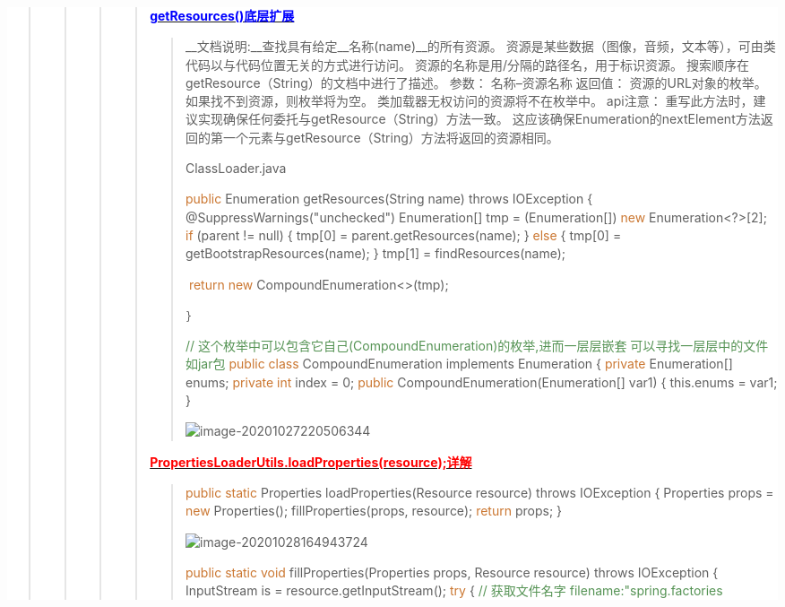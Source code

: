 > > > >
> > > > <span id="getResources">[<font color="blue">__getResources()底层扩展__</font>](#"R_getResources")</span>
> > > >
> > > > > __文档说明:__查找具有给定__名称(name)__的所有资源。 资源是某些数据（图像，音频，文本等），可由类代码以与代码位置无关的方式进行访问。
> > > > > 资源的名称是用/分隔的路径名，用于标识资源。
> > > > > 搜索顺序在getResource（String）的文档中进行了描述。
> > > > > 参数： 名称–资源名称
> > > > > 返回值： 资源的URL对象的枚举。 如果找不到资源，则枚举将为空。 类加载器无权访问的资源将不在枚举中。
> > > > > api注意： 重写此方法时，建议实现确保任何委托与getResource（String）方法一致。 这应该确保Enumeration的nextElement方法返回的第一个元素与getResource（String）方法将返回的资源相同。
> > > > >
> > > > >ClassLoader.java
> > > > > 
> > > > >  <font color="cb7731">public</font> Enumeration<URL> getResources(String name) throws IOException {
> > > > >      @SuppressWarnings("unchecked")
> > > > >      Enumeration<URL>[] tmp = (Enumeration<URL>[])  <font color="cb7731">new</font> Enumeration<?>[2];
> > > > >          <font color="cb7731">if</font> (parent != null) {
> > > > >             tmp[0] = parent.getResources(name);
> > > > >         }  <font color="cb7731">else</font> {
> > > > >             tmp[0] = getBootstrapResources(name);
> > > > >         }
> > > > >         tmp[1] = findResources(name);
> > > > >    
> > > > >    ​      <font color="cb7731">return</font>  <font color="cb7731">new</font> CompoundEnumeration<>(tmp);
> > > > > 
> > > > >     }
> > > > >    
> > > > >  <font color="#559354">// 这个枚举中可以包含它自己(CompoundEnumeration)的枚举,进而一层层嵌套 可以寻找一层层中的文件 如jar包</font> 
> > > > >  <font color="cb7731">public</font>  <font color="cb7731">class</font> CompoundEnumeration<E> implements Enumeration<E> {
> > > > >  <font color="cb7731">private</font> Enumeration<E>[] enums;
> > > > >   <font color="cb7731">private</font>  <font color="cb7731">int</font> index = 0;
> > > > >   <font color="cb7731">public</font> CompoundEnumeration(Enumeration<E>[] var1) {
> > > > >      this.enums = var1;
> > > > >     }
> > > > >    
> > > > >    ![image-20201027220506344](C:\Users\idea\AppData\Roaming\Typora\typora-user-images\image-20201027220506344.png)
> > > >
> > > > <span id="loadProperties">[<font color="red">__PropertiesLoaderUtils.loadProperties(resource);详解__</font>](#"R_loadProperties")</span>
> > > >
> > > > >  <font color="cb7731">public</font>  <font color="cb7731">static</font> Properties loadProperties(Resource resource) throws IOException {
> > > > > 		Properties props =  <font color="cb7731">new</font> Properties();
> > > > > 		fillProperties(props, resource);
> > > > > 		 <font color="cb7731">return</font> props;
> > > > > 	}
> > > > > 
> > > > > ![image-20201028164943724](C:\Users\idea\AppData\Roaming\Typora\typora-user-images\image-20201028164943724.png)
> > > > >
> > > > > 
> > > > > 
> > > > > <font color="cb7731">public</font>  <font color="cb7731">static</font>  <font color="cb7731">void</font> fillProperties(Properties props, Resource resource) throws IOException {
> > > > >		InputStream is = resource.getInputStream();
> > > > > 		 <font color="cb7731">try</font> {
> > > > >           <font color="#559354">// 获取文件名字 filename:"spring.factories</font> 